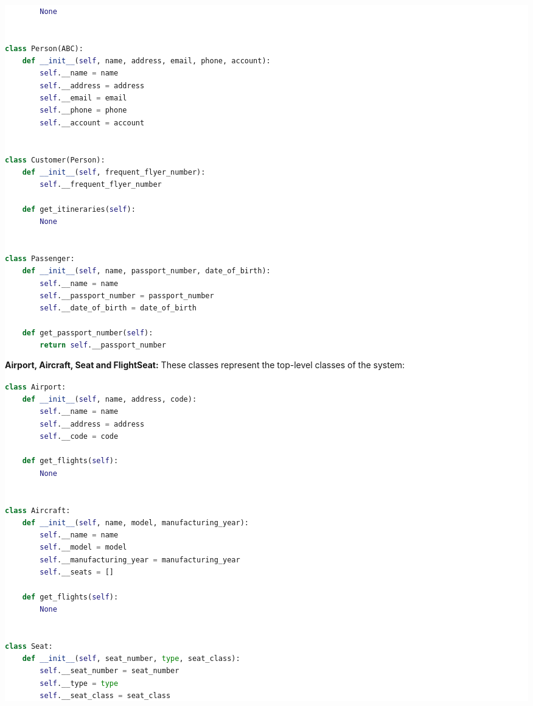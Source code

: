 ```python
        None


class Person(ABC):
    def __init__(self, name, address, email, phone, account):
        self.__name = name
        self.__address = address
        self.__email = email
        self.__phone = phone
        self.__account = account


class Customer(Person):
    def __init__(self, frequent_flyer_number):
        self.__frequent_flyer_number

    def get_itineraries(self):
        None


class Passenger:
    def __init__(self, name, passport_number, date_of_birth):
        self.__name = name
        self.__passport_number = passport_number
        self.__date_of_birth = date_of_birth

    def get_passport_number(self):
        return self.__passport_number


```

**Airport, Aircraft, Seat and FlightSeat:** These classes represent the top-level classes of the system:

```python
class Airport:
    def __init__(self, name, address, code):
        self.__name = name
        self.__address = address
        self.__code = code

    def get_flights(self):
        None


class Aircraft:
    def __init__(self, name, model, manufacturing_year):
        self.__name = name
        self.__model = model
        self.__manufacturing_year = manufacturing_year
        self.__seats = []

    def get_flights(self):
        None


class Seat:
    def __init__(self, seat_number, type, seat_class):
        self.__seat_number = seat_number
        self.__type = type
        self.__seat_class = seat_class


```